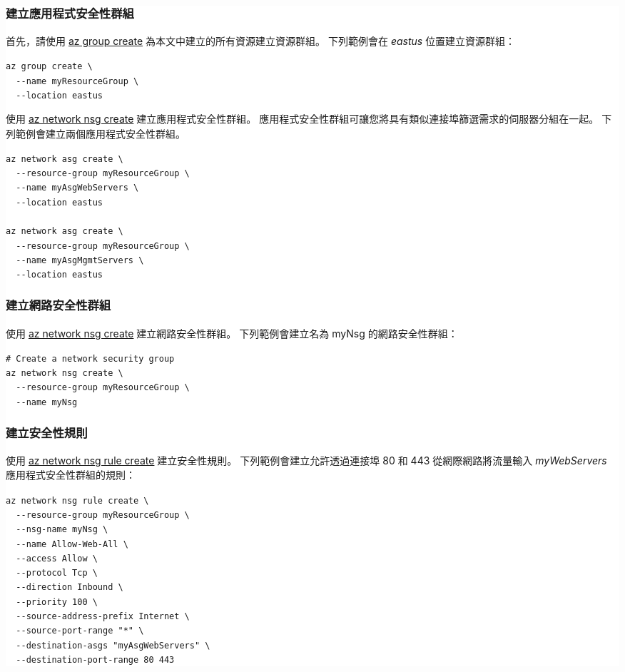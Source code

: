 ### <a name="create-application-security-groups"></a>建立應用程式安全性群組

首先，請使用 [az group create](/cli/azure/group#az_group_create) 為本文中建立的所有資源建立資源群組。 下列範例會在 *eastus* 位置建立資源群組： 

```azurecli-interactive
az group create \
  --name myResourceGroup \
  --location eastus
```

使用 [az network nsg create](/cli/azure/network/asg#az_network_asg_create) 建立應用程式安全性群組。 應用程式安全性群組可讓您將具有類似連接埠篩選需求的伺服器分組在一起。 下列範例會建立兩個應用程式安全性群組。

```azurecli-interactive
az network asg create \
  --resource-group myResourceGroup \
  --name myAsgWebServers \
  --location eastus

az network asg create \
  --resource-group myResourceGroup \
  --name myAsgMgmtServers \
  --location eastus
```

### <a name="create-a-network-security-group"></a>建立網路安全性群組

使用 [az network nsg create](/cli/azure/network/nsg#az_network_nsg_create) 建立網路安全性群組。 下列範例會建立名為 myNsg 的網路安全性群組： 

```azurecli-interactive 
# Create a network security group
az network nsg create \
  --resource-group myResourceGroup \
  --name myNsg
```

### <a name="create-security-rules"></a>建立安全性規則

使用 [az network nsg rule create](/cli/azure/network/nsg/rule#az_network_nsg_rule_create) 建立安全性規則。 下列範例會建立允許透過連接埠 80 和 443 從網際網路將流量輸入 *myWebServers* 應用程式安全性群組的規則：

```azurecli-interactive
az network nsg rule create \
  --resource-group myResourceGroup \
  --nsg-name myNsg \
  --name Allow-Web-All \
  --access Allow \
  --protocol Tcp \
  --direction Inbound \
  --priority 100 \
  --source-address-prefix Internet \
  --source-port-range "*" \
  --destination-asgs "myAsgWebServers" \
  --destination-port-range 80 443
```
